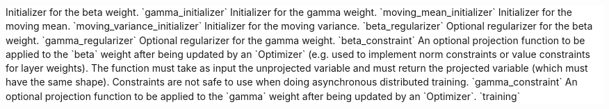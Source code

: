 </td>
<td>
Initializer for the beta weight.
</td>
</tr><tr>
<td>
`gamma_initializer`
</td>
<td>
Initializer for the gamma weight.
</td>
</tr><tr>
<td>
`moving_mean_initializer`
</td>
<td>
Initializer for the moving mean.
</td>
</tr><tr>
<td>
`moving_variance_initializer`
</td>
<td>
Initializer for the moving variance.
</td>
</tr><tr>
<td>
`beta_regularizer`
</td>
<td>
Optional regularizer for the beta weight.
</td>
</tr><tr>
<td>
`gamma_regularizer`
</td>
<td>
Optional regularizer for the gamma weight.
</td>
</tr><tr>
<td>
`beta_constraint`
</td>
<td>
An optional projection function to be applied to the `beta`
weight after being updated by an `Optimizer` (e.g. used to implement norm
constraints or value constraints for layer weights). The function must
take as input the unprojected variable and must return the projected
variable (which must have the same shape). Constraints are not safe to use
when doing asynchronous distributed training.
</td>
</tr><tr>
<td>
`gamma_constraint`
</td>
<td>
An optional projection function to be applied to the
`gamma` weight after being updated by an `Optimizer`.
</td>
</tr><tr>
<td>
`training`
</td>
<td>